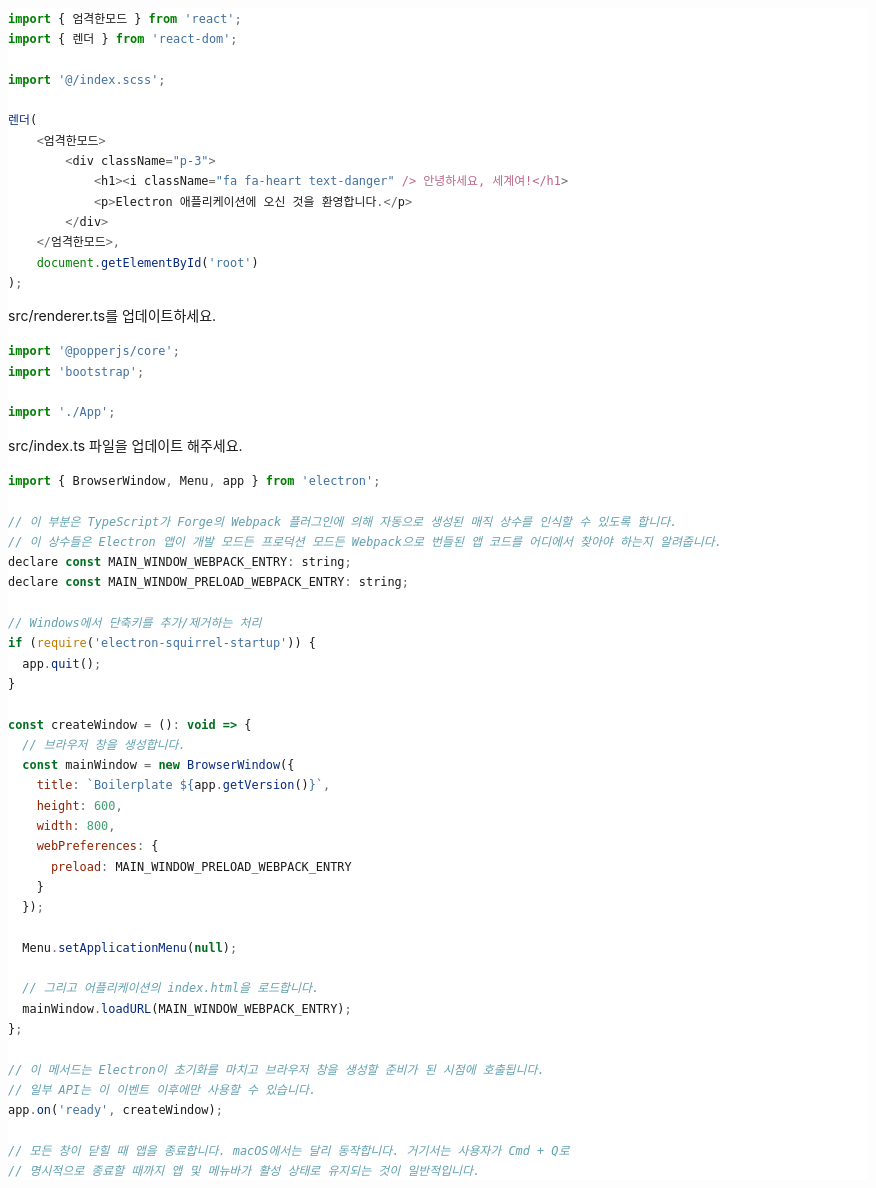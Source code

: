 

```ts
import { 엄격한모드 } from 'react';
import { 렌더 } from 'react-dom';

import '@/index.scss';

렌더(
    <엄격한모드>
        <div className="p-3">
            <h1><i className="fa fa-heart text-danger" /> 안녕하세요, 세계여!</h1>
            <p>Electron 애플리케이션에 오신 것을 환영합니다.</p>
        </div>
    </엄격한모드>,
    document.getElementById('root')
);
```

src/renderer.ts를 업데이트하세요.

```ts
import '@popperjs/core';
import 'bootstrap';

import './App';
```



src/index.ts 파일을 업데이트 해주세요.

```js
import { BrowserWindow, Menu, app } from 'electron';

// 이 부분은 TypeScript가 Forge의 Webpack 플러그인에 의해 자동으로 생성된 매직 상수를 인식할 수 있도록 합니다. 
// 이 상수들은 Electron 앱이 개발 모드든 프로덕션 모드든 Webpack으로 번들된 앱 코드를 어디에서 찾아야 하는지 알려줍니다.
declare const MAIN_WINDOW_WEBPACK_ENTRY: string;
declare const MAIN_WINDOW_PRELOAD_WEBPACK_ENTRY: string;

// Windows에서 단축키를 추가/제거하는 처리
if (require('electron-squirrel-startup')) {
  app.quit();
}

const createWindow = (): void => {
  // 브라우저 창을 생성합니다.
  const mainWindow = new BrowserWindow({
    title: `Boilerplate ${app.getVersion()}`,
    height: 600,
    width: 800,
    webPreferences: {
      preload: MAIN_WINDOW_PRELOAD_WEBPACK_ENTRY
    }
  });

  Menu.setApplicationMenu(null);

  // 그리고 어플리케이션의 index.html을 로드합니다.
  mainWindow.loadURL(MAIN_WINDOW_WEBPACK_ENTRY);
};

// 이 메서드는 Electron이 초기화를 마치고 브라우저 창을 생성할 준비가 된 시점에 호출됩니다.
// 일부 API는 이 이벤트 이후에만 사용할 수 있습니다.
app.on('ready', createWindow);

// 모든 창이 닫힐 때 앱을 종료합니다. macOS에서는 달리 동작합니다. 거기서는 사용자가 Cmd + Q로 
// 명시적으로 종료할 때까지 앱 및 메뉴바가 활성 상태로 유지되는 것이 일반적입니다.
```